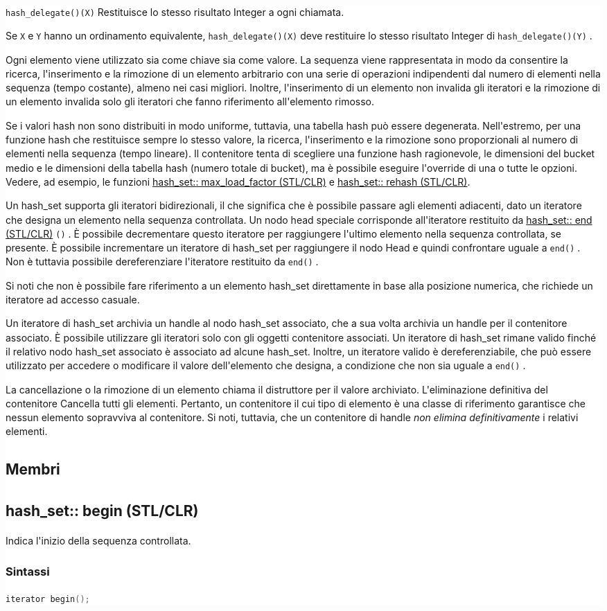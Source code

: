 `hash_delegate()(X)` Restituisce lo stesso risultato Integer a ogni chiamata.

Se `X` e `Y` hanno un ordinamento equivalente, `hash_delegate()(X)` deve restituire lo stesso risultato Integer di `hash_delegate()(Y)` .

Ogni elemento viene utilizzato sia come chiave sia come valore. La sequenza viene rappresentata in modo da consentire la ricerca, l'inserimento e la rimozione di un elemento arbitrario con una serie di operazioni indipendenti dal numero di elementi nella sequenza (tempo costante), almeno nei casi migliori. Inoltre, l'inserimento di un elemento non invalida gli iteratori e la rimozione di un elemento invalida solo gli iteratori che fanno riferimento all'elemento rimosso.

Se i valori hash non sono distribuiti in modo uniforme, tuttavia, una tabella hash può essere degenerata. Nell'estremo, per una funzione hash che restituisce sempre lo stesso valore, la ricerca, l'inserimento e la rimozione sono proporzionali al numero di elementi nella sequenza (tempo lineare). Il contenitore tenta di scegliere una funzione hash ragionevole, le dimensioni del bucket medio e le dimensioni della tabella hash (numero totale di bucket), ma è possibile eseguire l'override di una o tutte le opzioni. Vedere, ad esempio, le funzioni [hash_set:: max_load_factor (STL/CLR)](#max_load_factor) e [hash_set:: rehash (STL/CLR)](#rehash).

Un hash_set supporta gli iteratori bidirezionali, il che significa che è possibile passare agli elementi adiacenti, dato un iteratore che designa un elemento nella sequenza controllata. Un nodo head speciale corrisponde all'iteratore restituito da [hash_set:: end (STL/CLR)](#end) `()` . È possibile decrementare questo iteratore per raggiungere l'ultimo elemento nella sequenza controllata, se presente. È possibile incrementare un iteratore di hash_set per raggiungere il nodo Head e quindi confrontare uguale a `end()` . Non è tuttavia possibile dereferenziare l'iteratore restituito da `end()` .

Si noti che non è possibile fare riferimento a un elemento hash_set direttamente in base alla posizione numerica, che richiede un iteratore ad accesso casuale.

Un iteratore di hash_set archivia un handle al nodo hash_set associato, che a sua volta archivia un handle per il contenitore associato. È possibile utilizzare gli iteratori solo con gli oggetti contenitore associati. Un iteratore di hash_set rimane valido finché il relativo nodo hash_set associato è associato ad alcune hash_set. Inoltre, un iteratore valido è dereferenziabile, che può essere utilizzato per accedere o modificare il valore dell'elemento che designa, a condizione che non sia uguale a `end()` .

La cancellazione o la rimozione di un elemento chiama il distruttore per il valore archiviato. L'eliminazione definitiva del contenitore Cancella tutti gli elementi. Pertanto, un contenitore il cui tipo di elemento è una classe di riferimento garantisce che nessun elemento sopravviva al contenitore. Si noti, tuttavia, che un contenitore di handle *non elimina definitivamente* i relativi elementi.

## <a name="members"></a>Membri

## <a name="hash_setbegin-stlclr"></a><a name="begin"></a> hash_set:: begin (STL/CLR)

Indica l'inizio della sequenza controllata.

### <a name="syntax"></a>Sintassi

```cpp
iterator begin();
```
